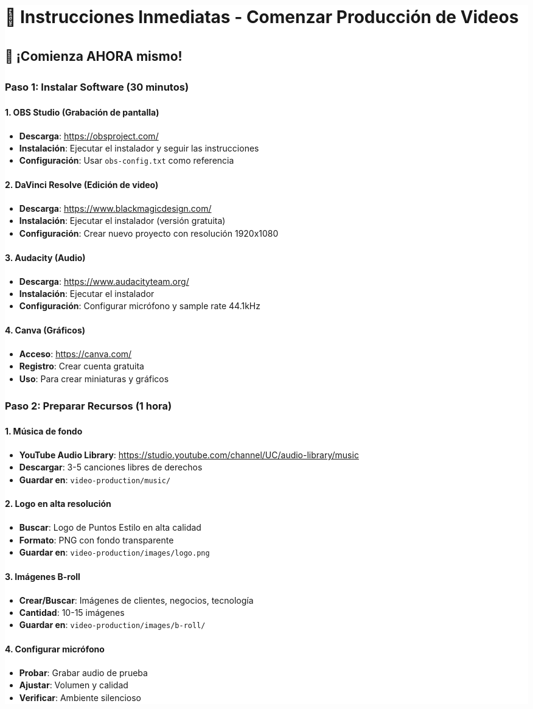 # 🚀 Instrucciones Inmediatas - Comenzar Producción de Videos

## 🎯 ¡Comienza AHORA mismo!

### **Paso 1: Instalar Software (30 minutos)**

#### 1. OBS Studio (Grabación de pantalla)
- **Descarga**: https://obsproject.com/
- **Instalación**: Ejecutar el instalador y seguir las instrucciones
- **Configuración**: Usar `obs-config.txt` como referencia

#### 2. DaVinci Resolve (Edición de video)
- **Descarga**: https://www.blackmagicdesign.com/
- **Instalación**: Ejecutar el instalador (versión gratuita)
- **Configuración**: Crear nuevo proyecto con resolución 1920x1080

#### 3. Audacity (Audio)
- **Descarga**: https://www.audacityteam.org/
- **Instalación**: Ejecutar el instalador
- **Configuración**: Configurar micrófono y sample rate 44.1kHz

#### 4. Canva (Gráficos)
- **Acceso**: https://canva.com/
- **Registro**: Crear cuenta gratuita
- **Uso**: Para crear miniaturas y gráficos

### **Paso 2: Preparar Recursos (1 hora)**

#### 1. Música de fondo
- **YouTube Audio Library**: https://studio.youtube.com/channel/UC/audio-library/music
- **Descargar**: 3-5 canciones libres de derechos
- **Guardar en**: `video-production/music/`

#### 2. Logo en alta resolución
- **Buscar**: Logo de Puntos Estilo en alta calidad
- **Formato**: PNG con fondo transparente
- **Guardar en**: `video-production/images/logo.png`

#### 3. Imágenes B-roll
- **Crear/Buscar**: Imágenes de clientes, negocios, tecnología
- **Cantidad**: 10-15 imágenes
- **Guardar en**: `video-production/images/b-roll/`

#### 4. Configurar micrófono
- **Probar**: Grabar audio de prueba
- **Ajustar**: Volumen y calidad
- **Verificar**: Ambiente silencioso
